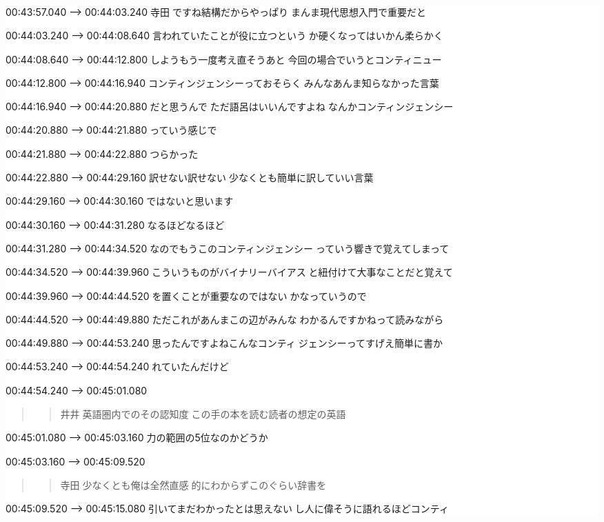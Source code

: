 00:43:57.040 --> 00:44:03.240
寺田 ですね結構だからやっぱり まんま現代思想入門で重要だと

00:44:03.240 --> 00:44:08.640
言われていたことが役に立つという か硬くなってはいかん柔らかく

00:44:08.640 --> 00:44:12.800
しようもう一度考え直そうあと 今回の場合でいうとコンティニュー

00:44:12.800 --> 00:44:16.940
コンティンジェンシーっておそらく みんなあんま知らなかった言葉

00:44:16.940 --> 00:44:20.880
だと思うんで ただ語呂はいいんですよね なんかコンティンジェンシー

00:44:20.880 --> 00:44:21.880
っていう感じで

00:44:21.880 --> 00:44:22.880
つらかった

00:44:22.880 --> 00:44:29.160
訳せない訳せない 少なくとも簡単に訳していい言葉

00:44:29.160 --> 00:44:30.160
ではないと思います

00:44:30.160 --> 00:44:31.280
なるほどなるほど

00:44:31.280 --> 00:44:34.520
なのでもうこのコンティンジェンシー っていう響きで覚えてしまって

00:44:34.520 --> 00:44:39.960
こういうものがバイナリーバイアス と紐付けて大事なことだと覚えて

00:44:39.960 --> 00:44:44.520
を置くことが重要なのではない かなっていうので

00:44:44.520 --> 00:44:49.880
ただこれがあんまこの辺がみんな わかるんですかねって読みながら

00:44:49.880 --> 00:44:53.240
思ったんですよねこんなコンティ ジェンシーってすげえ簡単に書か

00:44:53.240 --> 00:44:54.240
れていたんだけど

00:44:54.240 --> 00:45:01.080
>> 井井 英語圏内でのその認知度 この手の本を読む読者の想定の英語

00:45:01.080 --> 00:45:03.160
力の範囲の5位なのかどうか

00:45:03.160 --> 00:45:09.520
>> 寺田 少なくとも俺は全然直感 的にわからずこのぐらい辞書を

00:45:09.520 --> 00:45:15.080
引いてまだわかったとは思えない し人に偉そうに語れるほどコンティ
